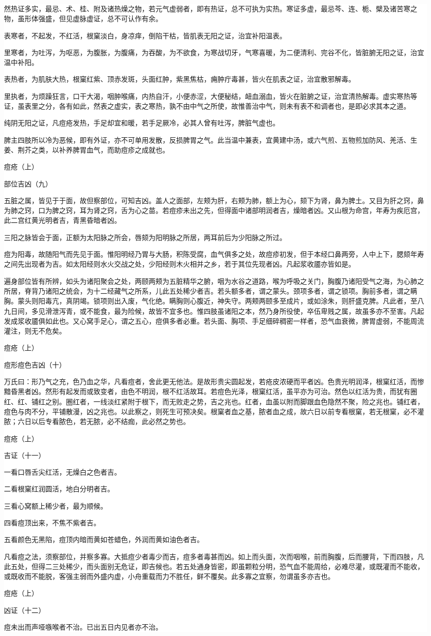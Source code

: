 然热证多实，最忌、术、桂、附及诸热燥之物，若元气虚弱者，即有热证，总不可执为实热。寒证多虚，最忌芩、连、栀、檗及诸苦寒之物，虽形体强盛，但见虚脉虚证，总不可认作有余。

表寒者，不起发，不红活，根窠淡白，身凉痒，倒陷干枯，皆肌表无阳之证，治宜补阳温表。

里寒者，为吐泻，为呕恶，为腹胀，为腹痛，为吞酸，为不欲食，为寒战切牙，气寒喜暖，为二便清利、完谷不化，皆脏腑无阳之证，治宜温中补阳。

表热者，为肌肤大热，根窠红紫、顶赤发斑，头面红肿，紫黑焦枯，痈肿疔毒甚，皆火在肌表之证，治宜散邪解毒。

里执者，为烦躁狂言，口干大渴，咽肿喉痛，内热自汗，小便赤涩，大便秘结，衄血溺血，皆火在脏腑之证，治宜清热解毒。虚实寒热等证，虽表里之分，各有如此，然表之虚实，表之寒热，孰不由中气之所使，故惟善治中气，则未有表不和调者也，是即必求其本之道。

纯阴无阳之证，凡痘疮发热，手足却宜和暖，若手足厥冷，必其人曾有吐泻，脾脏气虚也。

脾主四肢所以冷为恶候，即有外证，亦不可单用发散，反损脾胃之气。此当温中兼表，宜黄建中汤，或六气煎、五物煎加防风、羌活、生姜、荆芥之类，以补养脾胃血气，而助痘疹之成就也。

痘疮（上）

部位吉凶（九）

五脏之属，皆见于于面，故但察部位，可知吉凶。盖人之面部，左颊为肝，右颊为肺，额上为心，颏下为肾，鼻为脾土。又目为肝之窍，鼻为肺之窍，口为脾之窍，耳为肾之窍，舌为心之苗。若痘疹未出之先，但得面中诸部明润者吉，燥暗者凶。又山根为命宫，年寿为疾厄宫，此二宫红黄光明者吉，青黑昏暗者凶。

三阳之脉皆会于面，正额为太阳脉之所会，唇颏为阳明脉之所居，两耳前后为少阳脉之所过。

痘为阳毒，故随阳气而先见于面。惟阳明经乃胃与大肠，积陈受腐，血气俱多之处，故痘疹初发，但于本经口鼻两旁，人中上下，腮颏年寿之间先出现者为吉。如太阳经则水火交战之处，少阳经则木火相并之乡，若于其位先现者凶。凡起浆收靥亦皆如是。

遍身部位皆有所辨，如头为诸阳聚会之处，两颐两颊为五脏精华之腑，咽为水谷之道路，喉为呼吸之关门，胸腹乃诸阳受气之海，为心肺之所居，脊背乃诸阳之统会，为十二经藏气之所系，儿此五处稀少者吉。若头额多者，谓之蒙头。颈项多者，谓之锁项。胸前多者，谓之瞒胸。蒙头则阳毒亢，真阴竭。锁项则出入废，气化绝。瞒胸则心腹近，神失守。两颊两颐多至成片，或如涂朱，则肝盛克脾。凡此者，至八九日间，多见滑泄泻青，或不能食，最为险候，故皆不宜多也。惟四肢虽诸阳之本，然乃身所役使，卒伍卑贱之属，故虽多亦不至害。凡起发成浆收靥俱如此也。又心窝手足心，谓之五心，痘俱多者必重。若头面、胸项、手足细碎稠密一样者，恐气血衰微，脾胃虚弱，不能周流灌注，则无不危矣。

痘疮（上）

痘形痘色吉凶（十）

万氏曰：形乃气之充，色乃血之华，凡看痘者，舍此更无他法。是故形贵尖圆起发，若疮皮浓硬而平者凶。色贵光明润泽，根窠红活，而惨黯昏黑者凶。然形有起发而或致变者，由色不明润，根不红活故耳。若痘色光泽，根窠红活，虽平亦为可治。然色以红活为贵，而犹有圈红、红、铺红之别。圈红者，一线淡红紧附于根下，而无败走之势，吉之兆也。红者，血虽以附而脚跟血色隐然不聚，险之兆也。铺红者，痘色与肉不分，平铺散漫，凶之兆也。以此察之，则死生可预决矣。根窠者血之基，脓者血之成，故六日以前专看根窠，若无根窠，必不灌脓；六日以后专看脓色，若无脓，必不结痂，此必然之势也。

痘疮（上）

吉证（十一）

一看口唇舌尖红活，无燥白之色者吉。

二看根窠红润圆活，地白分明者吉。

三看心窝额上稀少者，最为顺候。

四看痘顶出来，不焦不紫者吉。

五看颜色无黑陷，痘顶内暗而黄如苍蜡色，外润而黄如油色者吉。

凡看痘之法，须察部位，并察多寡。大抵痘少者毒少而吉，痘多者毒甚而凶。如上而头面，次而咽喉，前而胸腹，后而腰背，下而四肢，凡此五处，但得二三处稀少，而头面别无危证，即吉候也。若五处通身皆密，即虽颗粒分明，恐气血不能周给，必难尽灌，或既灌而不能收，或既收而不能脱，客强主弱而外盛内虚，小舟重载而力不胜任，鲜不覆矣。此多寡之宜察，勿谓虽多亦吉也。

痘疮（上）

凶证（十二）

痘未出而声哑嗾喉者不治。已出五日内见者亦不治。
